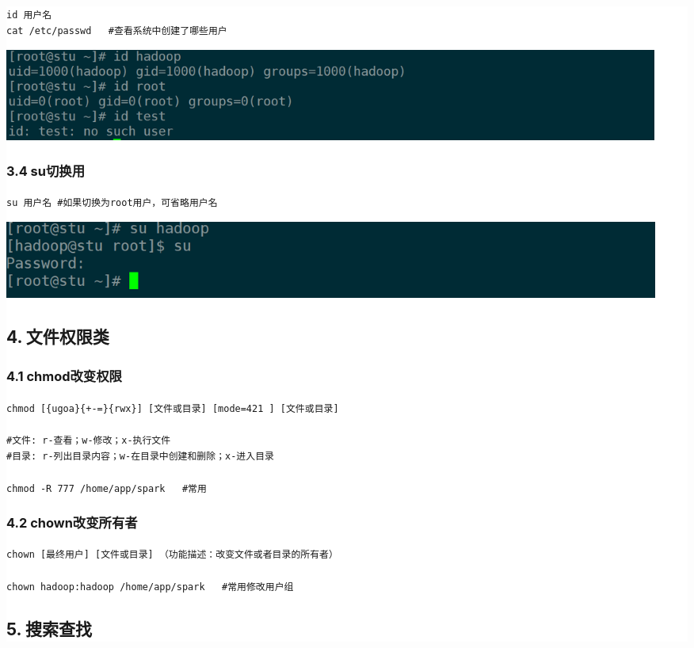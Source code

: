 ```shell
id 用户名
cat /etc/passwd   #查看系统中创建了哪些用户
```

<img src=".\image\image-20220627143623531.png" alt="image-20220627143623531" style="zoom:80%;" />



### 3.4 su切换用

```shell
su 用户名 #如果切换为root用户，可省略用户名
```

<img src=".\image\image-20220627144019334.png" alt="image-20220627144019334" style="zoom:80%;" />



## 4. 文件权限类

### 4.1 chmod改变权限

```shell
chmod [{ugoa}{+-=}{rwx}] [文件或目录] [mode=421 ] [文件或目录]

#文件: r-查看；w-修改；x-执⾏文件
#目录: r-列出目录内容；w-在目录中创建和删除；x-进入目录

chmod -R 777 /home/app/spark   #常用
```



### 4.2 chown改变所有者

```shell
chown [最终用户] [文件或目录] （功能描述：改变文件或者目录的所有者）

chown hadoop:hadoop /home/app/spark   #常用修改用户组
```



## 5. 搜索查找

